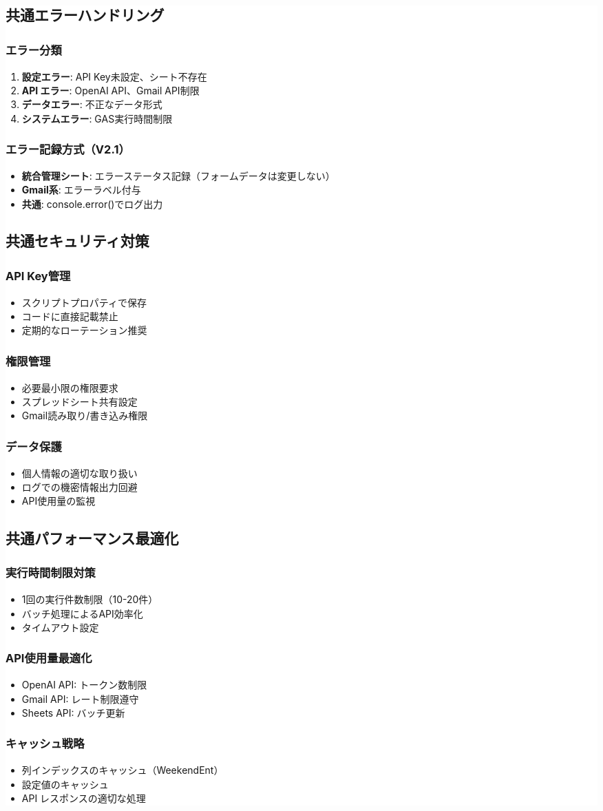 ## 共通エラーハンドリング

### エラー分類
1. **設定エラー**: API Key未設定、シート不存在
2. **API エラー**: OpenAI API、Gmail API制限
3. **データエラー**: 不正なデータ形式
4. **システムエラー**: GAS実行時間制限

### エラー記録方式（V2.1）
- **統合管理シート**: エラーステータス記録（フォームデータは変更しない）
- **Gmail系**: エラーラベル付与
- **共通**: console.error()でログ出力

## 共通セキュリティ対策

### API Key管理
- スクリプトプロパティで保存
- コードに直接記載禁止
- 定期的なローテーション推奨

### 権限管理
- 必要最小限の権限要求
- スプレッドシート共有設定
- Gmail読み取り/書き込み権限

### データ保護
- 個人情報の適切な取り扱い
- ログでの機密情報出力回避
- API使用量の監視

## 共通パフォーマンス最適化

### 実行時間制限対策
- 1回の実行件数制限（10-20件）
- バッチ処理によるAPI効率化
- タイムアウト設定

### API使用量最適化
- OpenAI API: トークン数制限
- Gmail API: レート制限遵守
- Sheets API: バッチ更新

### キャッシュ戦略
- 列インデックスのキャッシュ（WeekendEnt）
- 設定値のキャッシュ
- API レスポンスの適切な処理
